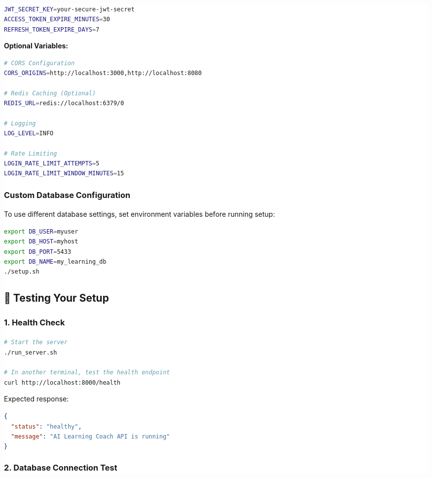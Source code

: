 ```bash
JWT_SECRET_KEY=your-secure-jwt-secret
ACCESS_TOKEN_EXPIRE_MINUTES=30
REFRESH_TOKEN_EXPIRE_DAYS=7
```

**Optional Variables:**
```bash
# CORS Configuration
CORS_ORIGINS=http://localhost:3000,http://localhost:8080

# Redis Caching (Optional)
REDIS_URL=redis://localhost:6379/0

# Logging
LOG_LEVEL=INFO

# Rate Limiting
LOGIN_RATE_LIMIT_ATTEMPTS=5
LOGIN_RATE_LIMIT_WINDOW_MINUTES=15
```

### Custom Database Configuration

To use different database settings, set environment variables before running setup:

```bash
export DB_USER=myuser
export DB_HOST=myhost  
export DB_PORT=5433
export DB_NAME=my_learning_db
./setup.sh
```

## 🧪 Testing Your Setup

### 1. Health Check

```bash
# Start the server
./run_server.sh

# In another terminal, test the health endpoint
curl http://localhost:8000/health
```

Expected response:
```json
{
  "status": "healthy",
  "message": "AI Learning Coach API is running"
}
```

### 2. Database Connection Test
